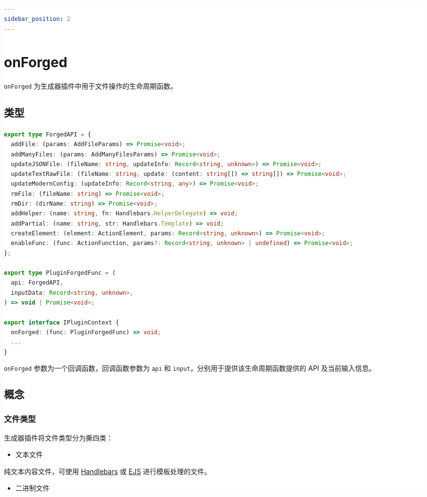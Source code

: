 ```yaml
---
sidebar_position: 2
---
```


# onForged

`onForged` 为生成器插件中用于文件操作的生命周期函数。

## 类型

```ts
export type ForgedAPI = {
  addFile: (params: AddFileParams) => Promise<void>;
  addManyFiles: (params: AddManyFilesParams) => Promise<void>;
  updateJSONFile: (fileName: string, updateInfo: Record<string, unknown>) => Promise<void>;
  updateTextRawFile: (fileName: string, update: (content: string[]) => string[]) => Promise<void>;
  updateModernConfig: (updateInfo: Record<string, any>) => Promise<void>;
  rmFile: (fileName: string) => Promise<void>;
  rmDir: (dirName: string) => Promise<void>;
  addHelper: (name: string, fn: Handlebars.HelperDelegate) => void;
  addPartial: (name: string, str: Handlebars.Template) => void;
  createElement: (element: ActionElement, params: Record<string, unknown>) => Promise<void>;
  enableFunc: (func: ActionFunction, params?: Record<string, unknown> | undefined) => Promise<void>;
};

export type PluginForgedFunc = (
  api: ForgedAPI,
  inputData: Record<string, unknown>,
) => void | Promise<void>;

export interface IPluginContext {
  onForged: (func: PluginForgedFunc) => void;
  ...
}
```

`onForged` 参数为一个回调函数，回调函数参数为 `api` 和 `input`，分别用于提供该生命周期函数提供的 API 及当前输入信息。

## 概念

### 文件类型

生成器插件将文件类型分为撕四类：

- 文本文件

纯文本内容文件，可使用 [Handlebars](https://handlebarsjs.com/) 或 [EJS](https://ejs.co/) 进行模板处理的文件。

- 二进制文件
